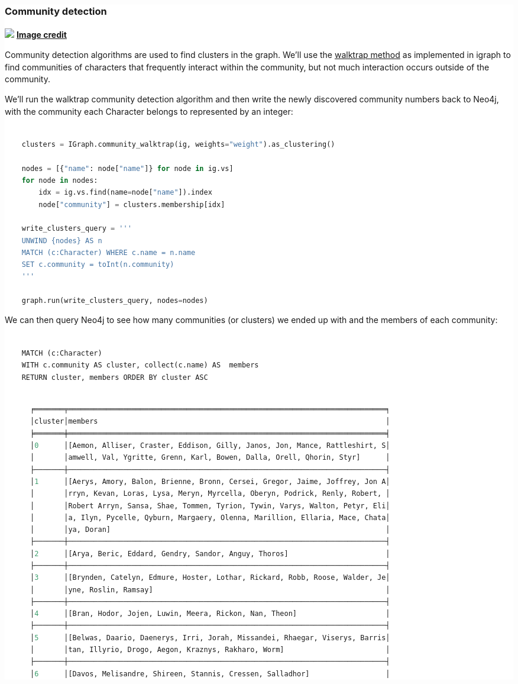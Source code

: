 ### Community detection

![](http://www.lyonwj.com/public/img/community-1.png) **[Image credit](http://digitalinterface.blogspot.com/2013/05/community-detection-in-graphs.html)**

Community detection algorithms are used to find clusters in the graph. We’ll
use the [walktrap method](http://arxiv.org/abs/physics/0512106) as implemented
in igraph to find communities of characters that frequently interact within
the community, but not much interaction occurs outside of the community.

We’ll run the walktrap community detection algorithm and then write the newly
discovered community numbers back to Neo4j, with the community each Character
belongs to represented by an integer:

```python

    clusters = IGraph.community_walktrap(ig, weights="weight").as_clustering()
    
    nodes = [{"name": node["name"]} for node in ig.vs]
    for node in nodes:
        idx = ig.vs.find(name=node["name"]).index
        node["community"] = clusters.membership[idx]
    
    write_clusters_query = '''
    UNWIND {nodes} AS n
    MATCH (c:Character) WHERE c.name = n.name
    SET c.community = toInt(n.community)
    '''
    
    graph.run(write_clusters_query, nodes=nodes)
```

We can then query Neo4j to see how many communities (or clusters) we ended up
with and the members of each community:

```python

    MATCH (c:Character)
    WITH c.community AS cluster, collect(c.name) AS  members
    RETURN cluster, members ORDER BY cluster ASC
```

```python

      ╒═══════╤═══════════════════════════════════════════════════════════════════════════╕
      │cluster│members                                                                    │
      ╞═══════╪═══════════════════════════════════════════════════════════════════════════╡
      │0      │[Aemon, Alliser, Craster, Eddison, Gilly, Janos, Jon, Mance, Rattleshirt, S│
      │       │amwell, Val, Ygritte, Grenn, Karl, Bowen, Dalla, Orell, Qhorin, Styr]      │
      ├───────┼───────────────────────────────────────────────────────────────────────────┤
      │1      │[Aerys, Amory, Balon, Brienne, Bronn, Cersei, Gregor, Jaime, Joffrey, Jon A│
      │       │rryn, Kevan, Loras, Lysa, Meryn, Myrcella, Oberyn, Podrick, Renly, Robert, │
      │       │Robert Arryn, Sansa, Shae, Tommen, Tyrion, Tywin, Varys, Walton, Petyr, Eli│
      │       │a, Ilyn, Pycelle, Qyburn, Margaery, Olenna, Marillion, Ellaria, Mace, Chata│
      │       │ya, Doran]                                                                 │
      ├───────┼───────────────────────────────────────────────────────────────────────────┤
      │2      │[Arya, Beric, Eddard, Gendry, Sandor, Anguy, Thoros]                       │
      ├───────┼───────────────────────────────────────────────────────────────────────────┤
      │3      │[Brynden, Catelyn, Edmure, Hoster, Lothar, Rickard, Robb, Roose, Walder, Je│
      │       │yne, Roslin, Ramsay]                                                       │
      ├───────┼───────────────────────────────────────────────────────────────────────────┤
      │4      │[Bran, Hodor, Jojen, Luwin, Meera, Rickon, Nan, Theon]                     │
      ├───────┼───────────────────────────────────────────────────────────────────────────┤
      │5      │[Belwas, Daario, Daenerys, Irri, Jorah, Missandei, Rhaegar, Viserys, Barris│
      │       │tan, Illyrio, Drogo, Aegon, Kraznys, Rakharo, Worm]                        │
      ├───────┼───────────────────────────────────────────────────────────────────────────┤
      │6      │[Davos, Melisandre, Shireen, Stannis, Cressen, Salladhor]                  │
```